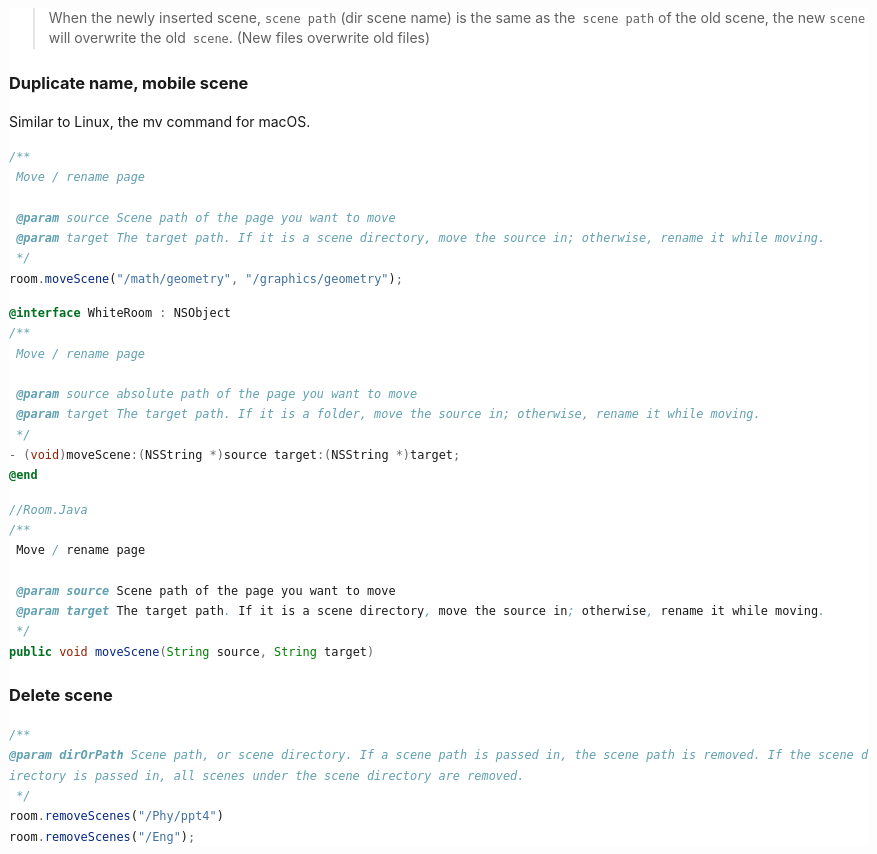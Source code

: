 > When the newly inserted scene, `scene path` (dir scene name) is the same as the` scene path` of the old scene, the new `scene` will overwrite the old` scene`. (New files overwrite old files)

### Duplicate name, mobile scene

Similar to Linux, the mv command for macOS.



```js
/**
 Move / rename page

 @param source Scene path of the page you want to move
 @param target The target path. If it is a scene directory, move the source in; otherwise, rename it while moving.
 */
room.moveScene("/math/geometry", "/graphics/geometry");
```

```Objective-C
@interface WhiteRoom : NSObject
/**
 Move / rename page

 @param source absolute path of the page you want to move
 @param target The target path. If it is a folder, move the source in; otherwise, rename it while moving.
 */
- (void)moveScene:(NSString *)source target:(NSString *)target;
@end
```


```Java
//Room.Java
/**
 Move / rename page

 @param source Scene path of the page you want to move
 @param target The target path. If it is a scene directory, move the source in; otherwise, rename it while moving.
 */
public void moveScene(String source, String target)
```




### Delete scene




```js
/**
@param dirOrPath Scene path, or scene directory. If a scene path is passed in, the scene path is removed. If the scene directory is passed in, all scenes under the scene directory are removed.
 */
room.removeScenes("/Phy/ppt4")
room.removeScenes("/Eng");
```
